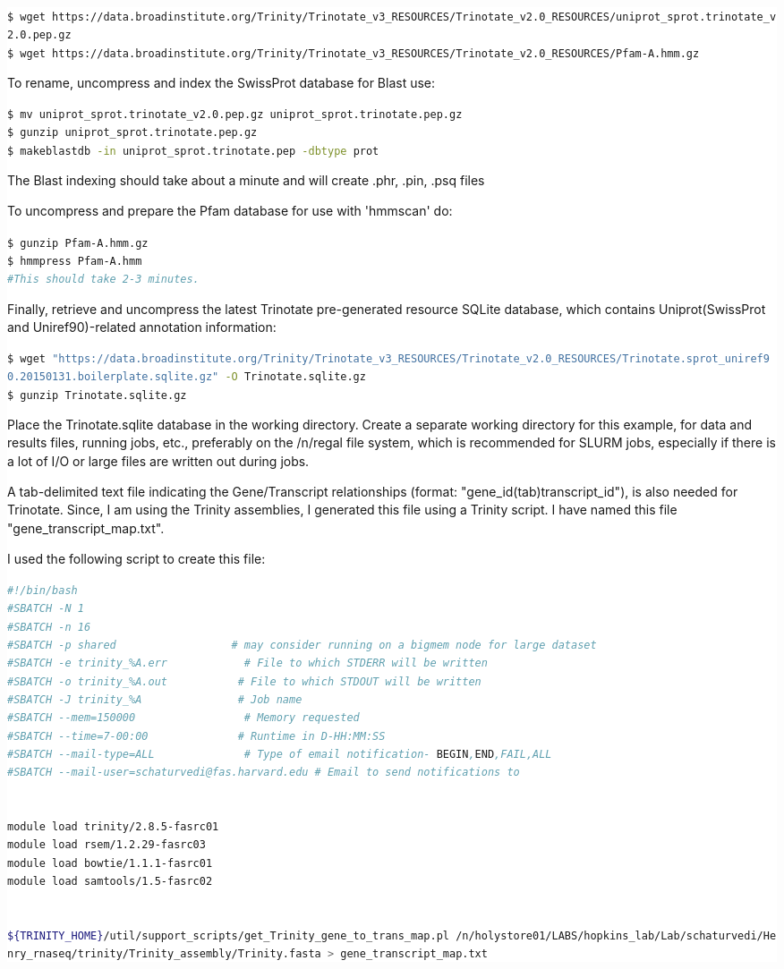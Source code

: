 ```bash
$ wget https://data.broadinstitute.org/Trinity/Trinotate_v3_RESOURCES/Trinotate_v2.0_RESOURCES/uniprot_sprot.trinotate_v2.0.pep.gz
$ wget https://data.broadinstitute.org/Trinity/Trinotate_v3_RESOURCES/Trinotate_v2.0_RESOURCES/Pfam-A.hmm.gz
```

To rename, uncompress and index the SwissProt database for Blast use:

```bash
$ mv uniprot_sprot.trinotate_v2.0.pep.gz uniprot_sprot.trinotate.pep.gz
$ gunzip uniprot_sprot.trinotate.pep.gz
$ makeblastdb -in uniprot_sprot.trinotate.pep -dbtype prot
```

The Blast indexing should take about a minute and will create .phr, .pin, .psq files

To uncompress and prepare the Pfam database for use with 'hmmscan' do:

```bash
$ gunzip Pfam-A.hmm.gz
$ hmmpress Pfam-A.hmm
#This should take 2-3 minutes.
```

Finally, retrieve and uncompress the latest Trinotate pre-generated resource SQLite database, which contains Uniprot(SwissProt and Uniref90)-related annotation information:

```bash
$ wget "https://data.broadinstitute.org/Trinity/Trinotate_v3_RESOURCES/Trinotate_v2.0_RESOURCES/Trinotate.sprot_uniref90.20150131.boilerplate.sqlite.gz" -O Trinotate.sqlite.gz
$ gunzip Trinotate.sqlite.gz
```

Place the Trinotate.sqlite database in the working directory. Create a separate working directory for this example, for data and results files, running jobs, etc., preferably on the /n/regal file system, which is recommended for SLURM jobs, especially if there is a lot of I/O or large files are written out during jobs.

A tab-delimited text file indicating the Gene/Transcript relationships (format: "gene_id(tab)transcript_id"), is also needed for Trinotate. Since, I am using the Trinity assemblies, I generated this file using a Trinity script. I have named this file "gene_transcript_map.txt".

I used the following script to create this file:

```bash
#!/bin/bash 
#SBATCH -N 1
#SBATCH -n 16
#SBATCH -p shared                  # may consider running on a bigmem node for large dataset
#SBATCH -e trinity_%A.err            # File to which STDERR will be written
#SBATCH -o trinity_%A.out           # File to which STDOUT will be written
#SBATCH -J trinity_%A               # Job name
#SBATCH --mem=150000                 # Memory requested
#SBATCH --time=7-00:00              # Runtime in D-HH:MM:SS
#SBATCH --mail-type=ALL              # Type of email notification- BEGIN,END,FAIL,ALL
#SBATCH --mail-user=schaturvedi@fas.harvard.edu # Email to send notifications to


module load trinity/2.8.5-fasrc01
module load rsem/1.2.29-fasrc03
module load bowtie/1.1.1-fasrc01
module load samtools/1.5-fasrc02


${TRINITY_HOME}/util/support_scripts/get_Trinity_gene_to_trans_map.pl /n/holystore01/LABS/hopkins_lab/Lab/schaturvedi/Henry_rnaseq/trinity/Trinity_assembly/Trinity.fasta > gene_transcript_map.txt

```
